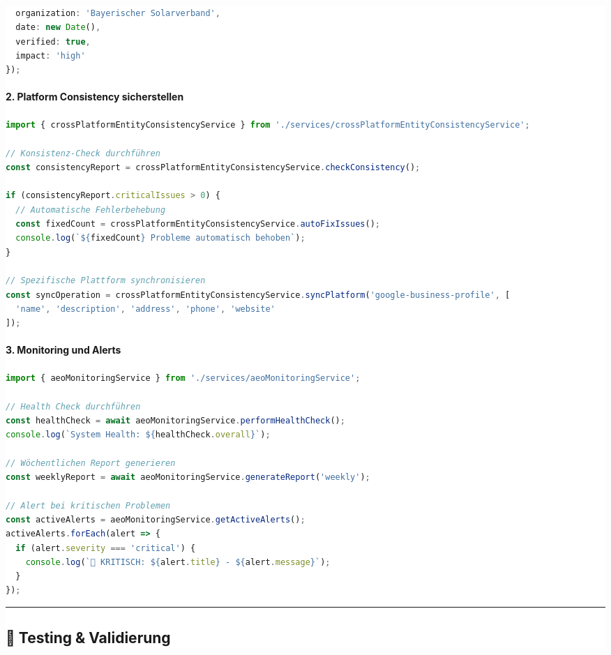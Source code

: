```typescript
  organization: 'Bayerischer Solarverband',
  date: new Date(),
  verified: true,
  impact: 'high'
});
```

#### 2. Platform Consistency sicherstellen
```typescript
import { crossPlatformEntityConsistencyService } from './services/crossPlatformEntityConsistencyService';

// Konsistenz-Check durchführen
const consistencyReport = crossPlatformEntityConsistencyService.checkConsistency();

if (consistencyReport.criticalIssues > 0) {
  // Automatische Fehlerbehebung
  const fixedCount = crossPlatformEntityConsistencyService.autoFixIssues();
  console.log(`${fixedCount} Probleme automatisch behoben`);
}

// Spezifische Plattform synchronisieren
const syncOperation = crossPlatformEntityConsistencyService.syncPlatform('google-business-profile', [
  'name', 'description', 'address', 'phone', 'website'
]);
```

#### 3. Monitoring und Alerts
```typescript
import { aeoMonitoringService } from './services/aeoMonitoringService';

// Health Check durchführen
const healthCheck = await aeoMonitoringService.performHealthCheck();
console.log(`System Health: ${healthCheck.overall}`);

// Wöchentlichen Report generieren
const weeklyReport = await aeoMonitoringService.generateReport('weekly');

// Alert bei kritischen Problemen
const activeAlerts = aeoMonitoringService.getActiveAlerts();
activeAlerts.forEach(alert => {
  if (alert.severity === 'critical') {
    console.log(`🚨 KRITISCH: ${alert.title} - ${alert.message}`);
  }
});
```

---

## 🧪 Testing & Validierung
